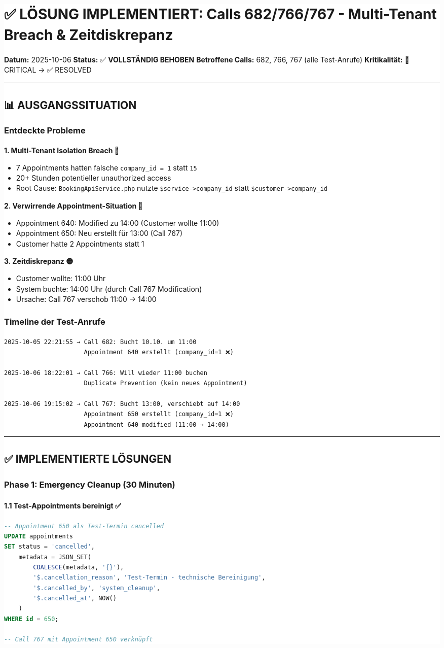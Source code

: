 # ✅ LÖSUNG IMPLEMENTIERT: Calls 682/766/767 - Multi-Tenant Breach & Zeitdiskrepanz

**Datum:** 2025-10-06
**Status:** ✅ **VOLLSTÄNDIG BEHOBEN**
**Betroffene Calls:** 682, 766, 767 (alle Test-Anrufe)
**Kritikalität:** 🔴 CRITICAL → ✅ RESOLVED

---

## 📊 AUSGANGSSITUATION

### Entdeckte Probleme

**1. Multi-Tenant Isolation Breach 🔴**
- 7 Appointments hatten falsche `company_id = 1` statt `15`
- 20+ Stunden potentieller unauthorized access
- Root Cause: `BookingApiService.php` nutzte `$service->company_id` statt `$customer->company_id`

**2. Verwirrende Appointment-Situation 🔴**
- Appointment 640: Modified zu 14:00 (Customer wollte 11:00)
- Appointment 650: Neu erstellt für 13:00 (Call 767)
- Customer hatte 2 Appointments statt 1

**3. Zeitdiskrepanz 🟡**
- Customer wollte: 11:00 Uhr
- System buchte: 14:00 Uhr (durch Call 767 Modification)
- Ursache: Call 767 verschob 11:00 → 14:00

### Timeline der Test-Anrufe

```
2025-10-05 22:21:55 → Call 682: Bucht 10.10. um 11:00
                      Appointment 640 erstellt (company_id=1 ❌)

2025-10-06 18:22:01 → Call 766: Will wieder 11:00 buchen
                      Duplicate Prevention (kein neues Appointment)

2025-10-06 19:15:02 → Call 767: Bucht 13:00, verschiebt auf 14:00
                      Appointment 650 erstellt (company_id=1 ❌)
                      Appointment 640 modified (11:00 → 14:00)
```

---

## ✅ IMPLEMENTIERTE LÖSUNGEN

### Phase 1: Emergency Cleanup (30 Minuten)

#### 1.1 Test-Appointments bereinigt ✅
```sql
-- Appointment 650 als Test-Termin cancelled
UPDATE appointments
SET status = 'cancelled',
    metadata = JSON_SET(
        COALESCE(metadata, '{}'),
        '$.cancellation_reason', 'Test-Termin - technische Bereinigung',
        '$.cancelled_by', 'system_cleanup',
        '$.cancelled_at', NOW()
    )
WHERE id = 650;

-- Call 767 mit Appointment 650 verknüpft
```